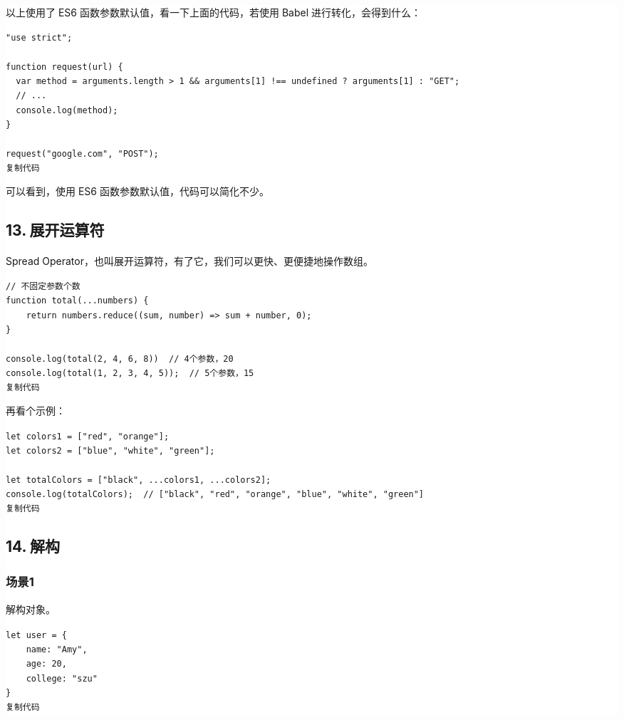 以上使用了 ES6 函数参数默认值，看一下上面的代码，若使用 Babel 进行转化，会得到什么：

```
"use strict";

function request(url) {
  var method = arguments.length > 1 && arguments[1] !== undefined ? arguments[1] : "GET";
  // ...
  console.log(method);
}

request("google.com", "POST");
复制代码
```

可以看到，使用 ES6 函数参数默认值，代码可以简化不少。

## 13. 展开运算符

Spread Operator，也叫展开运算符，有了它，我们可以更快、更便捷地操作数组。

```
// 不固定参数个数
function total(...numbers) {
    return numbers.reduce((sum, number) => sum + number, 0);
}

console.log(total(2, 4, 6, 8))  // 4个参数，20
console.log(total(1, 2, 3, 4, 5));  // 5个参数，15
复制代码
```

再看个示例：

```
let colors1 = ["red", "orange"];
let colors2 = ["blue", "white", "green"];

let totalColors = ["black", ...colors1, ...colors2];
console.log(totalColors);  // ["black", "red", "orange", "blue", "white", "green"]
复制代码
```

## 14. 解构

### 场景1

解构对象。

```
let user = {
    name: "Amy",
    age: 20,
    college: "szu"
}
复制代码
```
